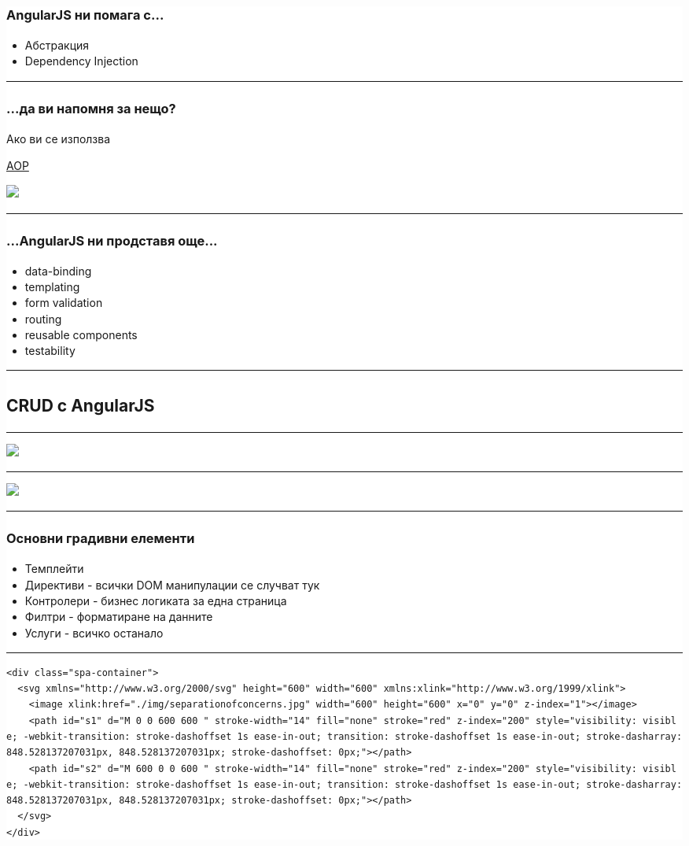### AngularJS ни помага с...

* Абстракция
* Dependency Injection

---

### ...да ви напомня за нещо?

Ако ви се използва

[AOP](https://github.com/mgechev/angular-aop)

![](img/spring-triangle.png)

---

### ...AngularJS ни продставя още...

* data-binding
* templating
* form validation
* routing
* reusable components
* testability

---

## CRUD с AngularJS

---

![](img/magic.jpg)

---

![](img/not-understand.jpg)

---

### Основни градивни елементи

*  Темплейти
*  Директиви - всички DOM манипулации се случват тук
*  Контролери - бизнес логиката за една страница
*  Филтри - форматиране на данните
*  Услуги - всичко останало

---

    <div class="spa-container">
      <svg xmlns="http://www.w3.org/2000/svg" height="600" width="600" xmlns:xlink="http://www.w3.org/1999/xlink">
        <image xlink:href="./img/separationofconcerns.jpg" width="600" height="600" x="0" y="0" z-index="1"></image>
        <path id="s1" d="M 0 0 600 600 " stroke-width="14" fill="none" stroke="red" z-index="200" style="visibility: visible; -webkit-transition: stroke-dashoffset 1s ease-in-out; transition: stroke-dashoffset 1s ease-in-out; stroke-dasharray: 848.528137207031px, 848.528137207031px; stroke-dashoffset: 0px;"></path>
        <path id="s2" d="M 600 0 0 600 " stroke-width="14" fill="none" stroke="red" z-index="200" style="visibility: visible; -webkit-transition: stroke-dashoffset 1s ease-in-out; transition: stroke-dashoffset 1s ease-in-out; stroke-dasharray: 848.528137207031px, 848.528137207031px; stroke-dashoffset: 0px;"></path>
      </svg>
    </div>